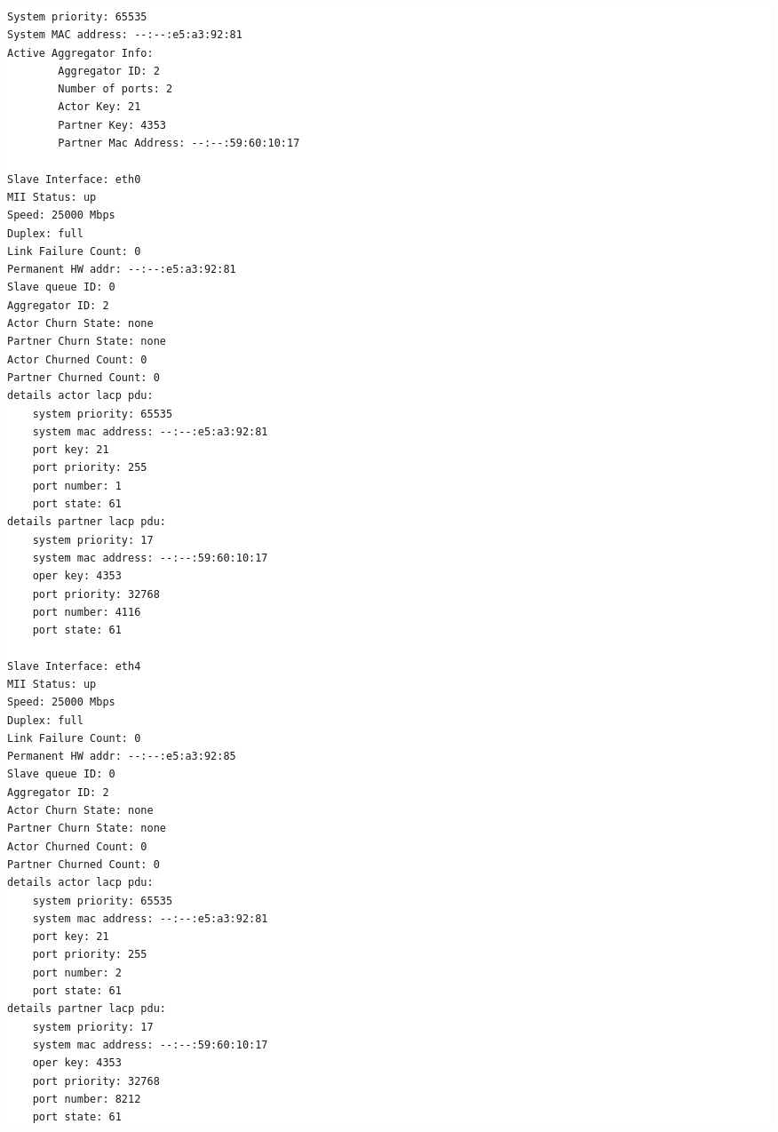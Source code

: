 ```shell
System priority: 65535
System MAC address: --:--:e5:a3:92:81
Active Aggregator Info:
        Aggregator ID: 2
        Number of ports: 2
        Actor Key: 21
        Partner Key: 4353
        Partner Mac Address: --:--:59:60:10:17

Slave Interface: eth0
MII Status: up
Speed: 25000 Mbps
Duplex: full
Link Failure Count: 0
Permanent HW addr: --:--:e5:a3:92:81
Slave queue ID: 0
Aggregator ID: 2
Actor Churn State: none
Partner Churn State: none
Actor Churned Count: 0
Partner Churned Count: 0
details actor lacp pdu:
    system priority: 65535
    system mac address: --:--:e5:a3:92:81
    port key: 21
    port priority: 255
    port number: 1
    port state: 61
details partner lacp pdu:
    system priority: 17
    system mac address: --:--:59:60:10:17
    oper key: 4353
    port priority: 32768
    port number: 4116
    port state: 61

Slave Interface: eth4
MII Status: up
Speed: 25000 Mbps
Duplex: full
Link Failure Count: 0
Permanent HW addr: --:--:e5:a3:92:85
Slave queue ID: 0
Aggregator ID: 2
Actor Churn State: none
Partner Churn State: none
Actor Churned Count: 0
Partner Churned Count: 0
details actor lacp pdu:
    system priority: 65535
    system mac address: --:--:e5:a3:92:81
    port key: 21
    port priority: 255
    port number: 2
    port state: 61
details partner lacp pdu:
    system priority: 17
    system mac address: --:--:59:60:10:17
    oper key: 4353
    port priority: 32768
    port number: 8212
    port state: 61
```